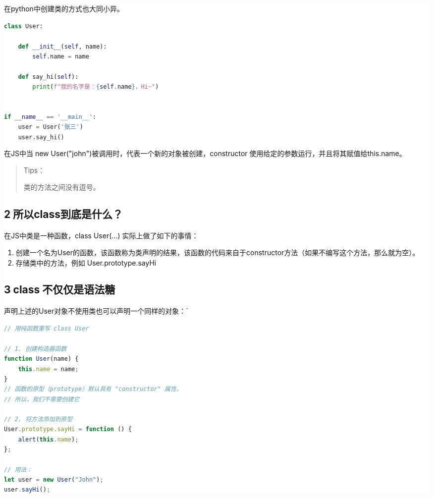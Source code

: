 在python中创建类的方式也大同小异。

```python
class User:

    def __init__(self, name):
        self.name = name

    def say_hi(self):
        print(f"我的名字是：{self.name}，Hi~")


if __name__ == '__main__':
    user = User('张三')
    user.say_hi()
```

在JS中当 new User("john")被调用时，代表一个新的对象被创建，constructor 使用给定的参数运行，并且将其赋值给this.name。

> Tips：
>
> 类的方法之间没有逗号。



## 2 所以class到底是什么？

在JS中类是一种函数，class User(...) 实际上做了如下的事情：

1. 创建一个名为User的函数，该函数称为类声明的结果，该函数的代码来自于constructor方法（如果不编写这个方法，那么就为空）。
2. 存储类中的方法，例如 User.prototype.sayHi



## 3 class 不仅仅是语法糖

声明上述的User对象不使用类也可以声明一个同样的对象：`

```js
// 用纯函数重写 class User

// 1. 创建构造器函数
function User(name) {
    this.name = name;
}
// 函数的原型（prototype）默认具有 "constructor" 属性，
// 所以，我们不需要创建它

// 2. 将方法添加到原型
User.prototype.sayHi = function () {
    alert(this.name);
};

// 用法：
let user = new User("John");
user.sayHi();
```
